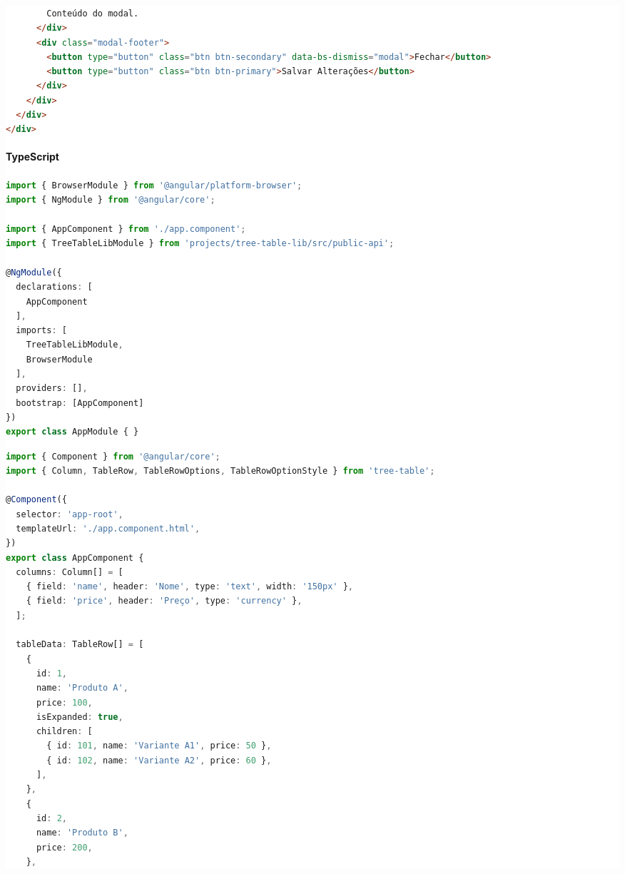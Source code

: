 ```html
        Conteúdo do modal.
      </div>
      <div class="modal-footer">
        <button type="button" class="btn btn-secondary" data-bs-dismiss="modal">Fechar</button>
        <button type="button" class="btn btn-primary">Salvar Alterações</button>
      </div>
    </div>
  </div>
</div>
```


#### TypeScript

```typescript
import { BrowserModule } from '@angular/platform-browser';
import { NgModule } from '@angular/core';

import { AppComponent } from './app.component';
import { TreeTableLibModule } from 'projects/tree-table-lib/src/public-api';

@NgModule({
  declarations: [
    AppComponent
  ],
  imports: [
    TreeTableLibModule,
    BrowserModule
  ],
  providers: [],
  bootstrap: [AppComponent]
})
export class AppModule { }
```

```typescript
import { Component } from '@angular/core';
import { Column, TableRow, TableRowOptions, TableRowOptionStyle } from 'tree-table';

@Component({
  selector: 'app-root',
  templateUrl: './app.component.html',
})
export class AppComponent {
  columns: Column[] = [
    { field: 'name', header: 'Nome', type: 'text', width: '150px' },
    { field: 'price', header: 'Preço', type: 'currency' },
  ];

  tableData: TableRow[] = [
    {
      id: 1,
      name: 'Produto A',
      price: 100,
      isExpanded: true,
      children: [
        { id: 101, name: 'Variante A1', price: 50 },
        { id: 102, name: 'Variante A2', price: 60 },
      ],
    },
    {
      id: 2,
      name: 'Produto B',
      price: 200,
    },
```

  [key: string]: any;
  [key: string]: any;
  [key: string]: any;